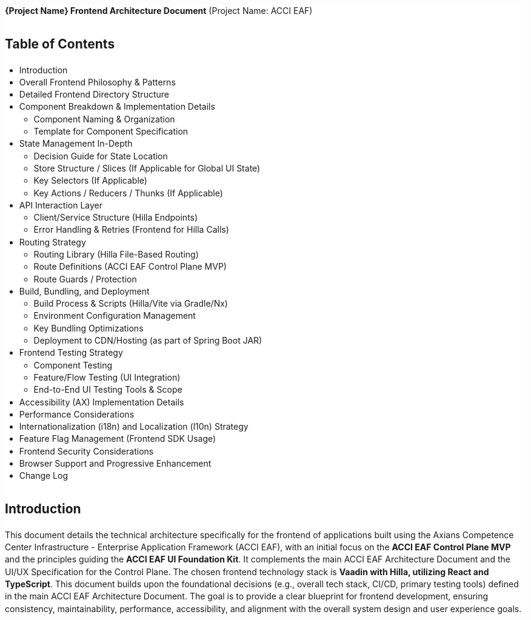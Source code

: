 **{Project Name} Frontend Architecture Document** (Project Name: ACCI EAF)

## Table of Contents

- Introduction
- Overall Frontend Philosophy & Patterns
- Detailed Frontend Directory Structure
- Component Breakdown & Implementation Details
  - Component Naming & Organization
  - Template for Component Specification
- State Management In-Depth
  - Decision Guide for State Location
  - Store Structure / Slices (If Applicable for Global UI State)
  - Key Selectors (If Applicable)
  - Key Actions / Reducers / Thunks (If Applicable)
- API Interaction Layer
  - Client/Service Structure (Hilla Endpoints)
  - Error Handling & Retries (Frontend for Hilla Calls)
- Routing Strategy
  - Routing Library (Hilla File-Based Routing)
  - Route Definitions (ACCI EAF Control Plane MVP)
  - Route Guards / Protection
- Build, Bundling, and Deployment
  - Build Process & Scripts (Hilla/Vite via Gradle/Nx)
  - Environment Configuration Management
  - Key Bundling Optimizations
  - Deployment to CDN/Hosting (as part of Spring Boot JAR)
- Frontend Testing Strategy
  - Component Testing
  - Feature/Flow Testing (UI Integration)
  - End-to-End UI Testing Tools & Scope
- Accessibility (AX) Implementation Details
- Performance Considerations
- Internationalization (i18n) and Localization (l10n) Strategy
- Feature Flag Management (Frontend SDK Usage)
- Frontend Security Considerations
- Browser Support and Progressive Enhancement
- Change Log

## Introduction

This document details the technical architecture specifically for the frontend of applications built
using the Axians Competence Center Infrastructure - Enterprise Application Framework (ACCI EAF),
with an initial focus on the **ACCI EAF Control Plane MVP** and the principles guiding the **ACCI
EAF UI Foundation Kit**. It complements the main ACCI EAF Architecture Document and the UI/UX
Specification for the Control Plane. The chosen frontend technology stack is **Vaadin with Hilla,
utilizing React and TypeScript**. This document builds upon the foundational decisions (e.g.,
overall tech stack, CI/CD, primary testing tools) defined in the main ACCI EAF Architecture
Document. The goal is to provide a clear blueprint for frontend development, ensuring consistency,
maintainability, performance, accessibility, and alignment with the overall system design and user
experience goals.
